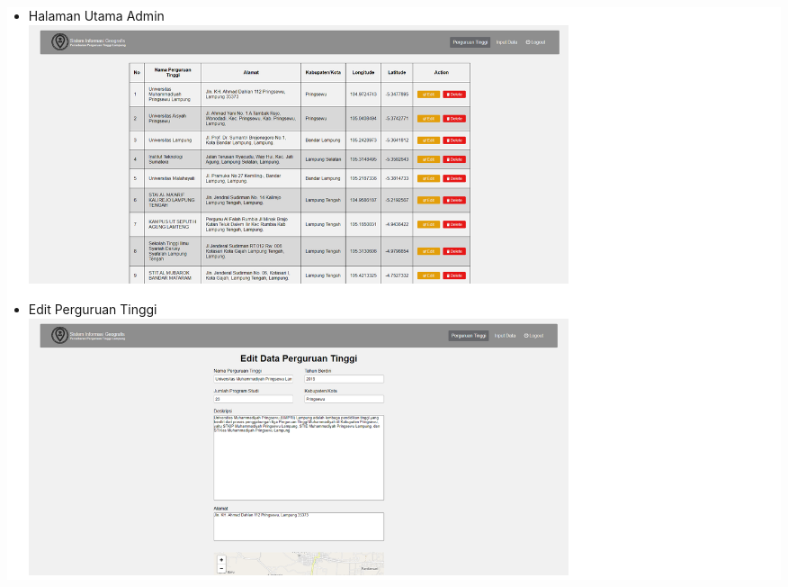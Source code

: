 - Halaman Utama Admin <br /> <img src="./src/assets/index.png" width=600 alt="kelola perguruan tinggi" />

- Edit Perguruan Tinggi <br /> <img src="./src/assets/edit.png" width=600 alt="edit perguruan tinggi" />
